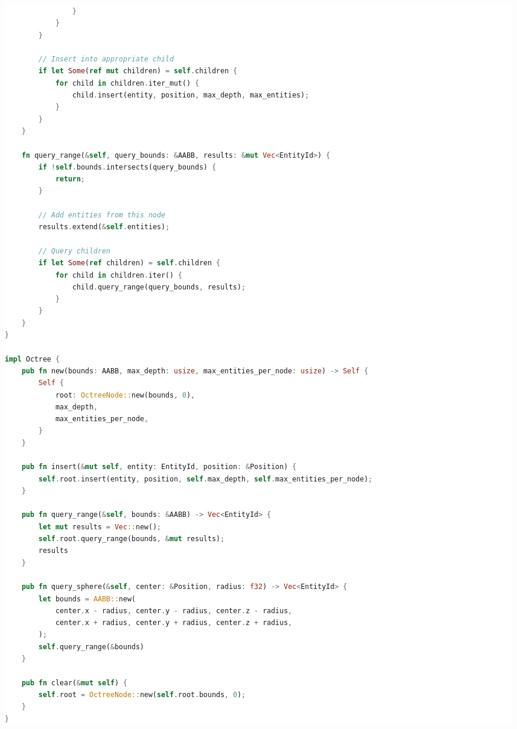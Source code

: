 ```rust
                }
            }
        }
        
        // Insert into appropriate child
        if let Some(ref mut children) = self.children {
            for child in children.iter_mut() {
                child.insert(entity, position, max_depth, max_entities);
            }
        }
    }
    
    fn query_range(&self, query_bounds: &AABB, results: &mut Vec<EntityId>) {
        if !self.bounds.intersects(query_bounds) {
            return;
        }
        
        // Add entities from this node
        results.extend(&self.entities);
        
        // Query children
        if let Some(ref children) = self.children {
            for child in children.iter() {
                child.query_range(query_bounds, results);
            }
        }
    }
}

impl Octree {
    pub fn new(bounds: AABB, max_depth: usize, max_entities_per_node: usize) -> Self {
        Self {
            root: OctreeNode::new(bounds, 0),
            max_depth,
            max_entities_per_node,
        }
    }
    
    pub fn insert(&mut self, entity: EntityId, position: &Position) {
        self.root.insert(entity, position, self.max_depth, self.max_entities_per_node);
    }
    
    pub fn query_range(&self, bounds: &AABB) -> Vec<EntityId> {
        let mut results = Vec::new();
        self.root.query_range(bounds, &mut results);
        results
    }
    
    pub fn query_sphere(&self, center: &Position, radius: f32) -> Vec<EntityId> {
        let bounds = AABB::new(
            center.x - radius, center.y - radius, center.z - radius,
            center.x + radius, center.y + radius, center.z + radius,
        );
        self.query_range(&bounds)
    }
    
    pub fn clear(&mut self) {
        self.root = OctreeNode::new(self.root.bounds, 0);
    }
}
```
